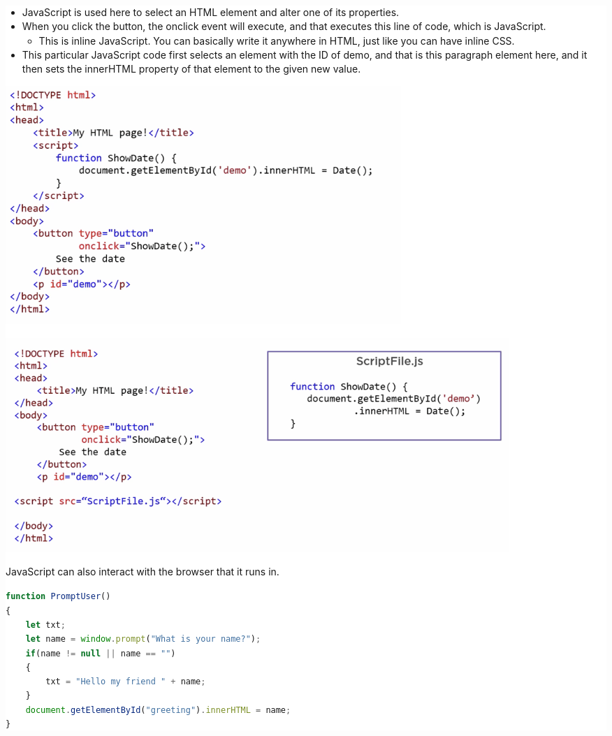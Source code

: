 * JavaScript is used here to select an HTML element and alter one of its properties.
* When you click the button, the onclick event will execute, and that executes this line of code, which is JavaScript.
    * This is inline JavaScript. You can basically write it anywhere in HTML, just like you can have inline CSS.
* This particular JavaScript code first selects an element with the ID of demo, and that is this paragraph element here, and it then sets the innerHTML property of that element to the given new value.

![js_b](img/web/js_b.png)  
  
![js_c](img/web/js_c.png)

JavaScript can also interact with the browser that it runs in.

```js
function PromptUser()
{
    let txt;
    let name = window.prompt("What is your name?");
    if(name != null || name == "")
    {
        txt = "Hello my friend " + name;
    }
    document.getElementById("greeting").innerHTML = name;
}
```
